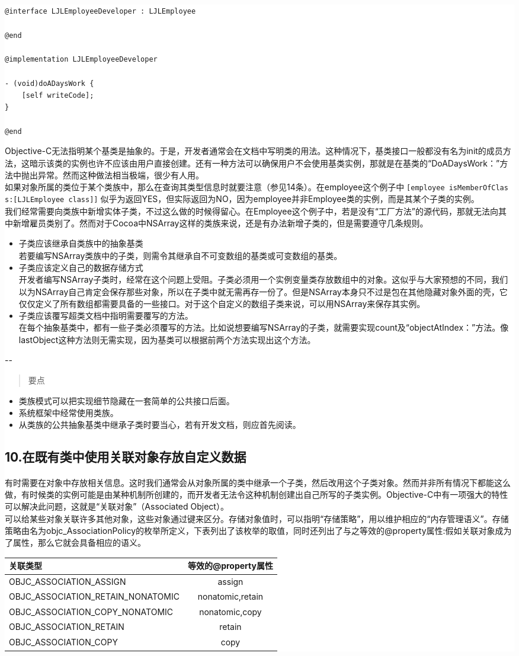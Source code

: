 ``` objc
@interface LJLEmployeeDeveloper : LJLEmployee

@end

@implementation LJLEmployeeDeveloper

- (void)doADaysWork {
    [self writeCode];
}

@end
```
Objective-C无法指明某个基类是抽象的。于是，开发者通常会在文档中写明类的用法。这种情况下，基类接口一般都没有名为init的成员方法，这暗示该类的实例也许不应该由用户直接创建。还有一种方法可以确保用户不会使用基类实例，那就是在基类的“DoADaysWork：”方法中抛出异常。然而这种做法相当极端，很少有人用。  
如果对象所属的类位于某个类族中，那么在查询其类型信息时就要注意（参见14条）。在employee这个例子中 `[employee isMemberOfClass:[LJLEmployee class]]` 似乎为返回YES，但实际返回为NO，因为employee并非Employee类的实例，而是其某个子类的实例。   
我们经常需要向类族中新增实体子类，不过这么做的时候得留心。在Employee这个例子中，若是没有“工厂方法”的源代码，那就无法向其中新增雇员类别了。然而对于Cocoa中NSArray这样的类族来说，还是有办法新增子类的，但是需要遵守几条规则。

* 子类应该继承自类族中的抽象基类    
	若要编写NSArray类族中的子类，则需令其继承自不可变数组的基类或可变数组的基类。
* 子类应该定义自己的数据存储方式   
	开发者编写NSArray子类时，经常在这个问题上受阻。子类必须用一个实例变量类存放数组中的对象。这似乎与大家预想的不同，我们以为NSArray自己肯定会保存那些对象，所以在子类中就无需再存一份了。但是NSArray本身只不过是包在其他隐藏对象外面的壳，它仅仅定义了所有数组都需要具备的一些接口。对于这个自定义的数组子类来说，可以用NSArray来保存其实例。
* 子类应该覆写超类文档中指明需要覆写的方法。   
	在每个抽象基类中，都有一些子类必须覆写的方法。比如说想要编写NSArray的子类，就需要实现count及“objectAtIndex：”方法。像lastObject这种方法则无需实现，因为基类可以根据前两个方法实现出这个方法。

--
> 要点
> 
* 类族模式可以把实现细节隐藏在一套简单的公共接口后面。
* 系统框架中经常使用类族。
* 从类族的公共抽象基类中继承子类时要当心，若有开发文档，则应首先阅读。

## 10.在既有类中使用关联对象存放自定义数据
有时需要在对象中存放相关信息。这时我们通常会从对象所属的类中继承一个子类，然后改用这个子类对象。然而并非所有情况下都能这么做，有时候类的实例可能是由某种机制所创建的，而开发者无法令这种机制创建出自己所写的子类实例。Objective-C中有一项强大的特性可以解决此问题，这就是“关联对象”（Associated Object）。   
可以给某些对象关联许多其他对象，这些对象通过键来区分。存储对象值时，可以指明“存储策略”，用以维护相应的“内存管理语义”。存储策略由名为objc_AssociationPolicy的枚举所定义，下表列出了该枚举的取值，同时还列出了与之等效的@property属性:假如关联对象成为了属性，那么它就会具备相应的语义。   

<center>

| 					关联类型      				|    等效的@property属性    |
|:--------------------------------------|:-----------------------:|
| OBJC\_ASSOCIATION\_ASSIGN 				|         assign          |
| OBJC\_ASSOCIATION\_RETAIN\_NONATOMIC 	|    nonatomic,retain     |
| OBJC\_ASSOCIATION\_COPY\_NONATOMIC 	|    nonatomic,copy       |
| OBJC\_ASSOCIATION\_RETAIN 				|         retain          |
| OBJC\_ASSOCIATION\_COPY 					|         copy            |
